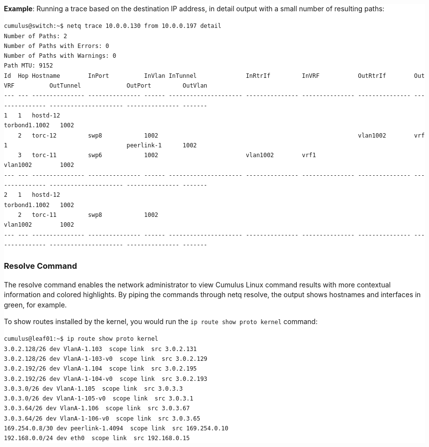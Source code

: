 ``` text
```

**Example**: Running a trace based on the destination IP address,
in detail output with a small number of resulting paths:

``` plain
cumulus@switch:~$ netq trace 10.0.0.130 from 10.0.0.197 detail
Number of Paths: 2
Number of Paths with Errors: 0
Number of Paths with Warnings: 0
Path MTU: 9152
Id  Hop Hostname        InPort          InVlan InTunnel              InRtrIf         InVRF           OutRtrIf        OutVRF          OutTunnel             OutPort         OutVlan
--- --- --------------- --------------- ------ --------------------- --------------- --------------- --------------- --------------- --------------------- --------------- -------
1   1   hostd-12                                                                                                                                           torbond1.1002   1002
    2   torc-12         swp8            1002                                                         vlan1002        vrf1                                  peerlink-1      1002
    3   torc-11         swp6            1002                         vlan1002        vrf1                                                                  vlan1002        1002
--- --- --------------- --------------- ------ --------------------- --------------- --------------- --------------- --------------- --------------------- --------------- -------
2   1   hostd-12                                                                                                                                           torbond1.1002   1002
    2   torc-11         swp8            1002                                                                                                               vlan1002        1002
--- --- --------------- --------------- ------ --------------------- --------------- --------------- --------------- --------------- --------------------- --------------- -------
```

### Resolve Command

The resolve command enables the network administrator to view Cumulus
Linux command results with more contextual information and colored
highlights. By piping the commands through netq resolve, the output
shows hostnames and interfaces in green, for example.

To show routes installed by the kernel, you would run
the `ip route show proto kernel` command:

``` text
cumulus@leaf01:~$ ip route show proto kernel
3.0.2.128/26 dev VlanA-1.103  scope link  src 3.0.2.131 
3.0.2.128/26 dev VlanA-1-103-v0  scope link  src 3.0.2.129 
3.0.2.192/26 dev VlanA-1.104  scope link  src 3.0.2.195 
3.0.2.192/26 dev VlanA-1-104-v0  scope link  src 3.0.2.193 
3.0.3.0/26 dev VlanA-1.105  scope link  src 3.0.3.3 
3.0.3.0/26 dev VlanA-1-105-v0  scope link  src 3.0.3.1 
3.0.3.64/26 dev VlanA-1.106  scope link  src 3.0.3.67 
3.0.3.64/26 dev VlanA-1-106-v0  scope link  src 3.0.3.65 
169.254.0.8/30 dev peerlink-1.4094  scope link  src 169.254.0.10 
192.168.0.0/24 dev eth0  scope link  src 192.168.0.15
```
